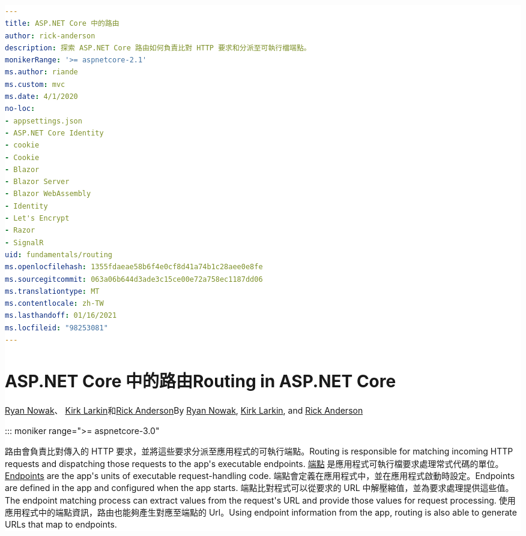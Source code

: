 ```yaml
---
title: ASP.NET Core 中的路由
author: rick-anderson
description: 探索 ASP.NET Core 路由如何負責比對 HTTP 要求和分派至可執行檔端點。
monikerRange: '>= aspnetcore-2.1'
ms.author: riande
ms.custom: mvc
ms.date: 4/1/2020
no-loc:
- appsettings.json
- ASP.NET Core Identity
- cookie
- Cookie
- Blazor
- Blazor Server
- Blazor WebAssembly
- Identity
- Let's Encrypt
- Razor
- SignalR
uid: fundamentals/routing
ms.openlocfilehash: 1355fdaeae58b6f4e0cf8d41a74b1c28aee0e8fe
ms.sourcegitcommit: 063a06b644d3ade3c15ce00e72a758ec1187dd06
ms.translationtype: MT
ms.contentlocale: zh-TW
ms.lasthandoff: 01/16/2021
ms.locfileid: "98253081"
---
```

# <a name="routing-in-aspnet-core"></a><span data-ttu-id="fb78a-103">ASP.NET Core 中的路由</span><span class="sxs-lookup"><span data-stu-id="fb78a-103">Routing in ASP.NET Core</span></span>

<span data-ttu-id="fb78a-104">[Ryan Nowak](https://github.com/rynowak)、 [Kirk Larkin](https://twitter.com/serpent5)和[Rick Anderson](https://twitter.com/RickAndMSFT)</span><span class="sxs-lookup"><span data-stu-id="fb78a-104">By [Ryan Nowak](https://github.com/rynowak), [Kirk Larkin](https://twitter.com/serpent5), and [Rick Anderson](https://twitter.com/RickAndMSFT)</span></span>

::: moniker range=">= aspnetcore-3.0"

<span data-ttu-id="fb78a-105">路由會負責比對傳入的 HTTP 要求，並將這些要求分派至應用程式的可執行端點。</span><span class="sxs-lookup"><span data-stu-id="fb78a-105">Routing is responsible for matching incoming HTTP requests and dispatching those requests to the app's executable endpoints.</span></span> <span data-ttu-id="fb78a-106">[端點](#endpoint) 是應用程式可執行檔要求處理常式代碼的單位。</span><span class="sxs-lookup"><span data-stu-id="fb78a-106">[Endpoints](#endpoint) are the app's units of executable request-handling code.</span></span> <span data-ttu-id="fb78a-107">端點會定義在應用程式中，並在應用程式啟動時設定。</span><span class="sxs-lookup"><span data-stu-id="fb78a-107">Endpoints are defined in the app and configured when the app starts.</span></span> <span data-ttu-id="fb78a-108">端點比對程式可以從要求的 URL 中解壓縮值，並為要求處理提供這些值。</span><span class="sxs-lookup"><span data-stu-id="fb78a-108">The endpoint matching process can extract values from the request's URL and provide those values for request processing.</span></span> <span data-ttu-id="fb78a-109">使用應用程式中的端點資訊，路由也能夠產生對應至端點的 Url。</span><span class="sxs-lookup"><span data-stu-id="fb78a-109">Using endpoint information from the app, routing is also able to generate URLs that map to endpoints.</span></span>
